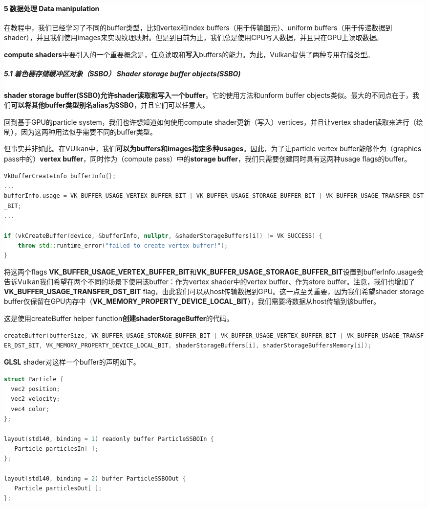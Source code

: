 #### 5 数据处理 Data manipulation

在教程中，我们已经学习了不同的buffer类型，比如vertex和index buffers（用于传输图元）、uniform buffers（用于传递数据到shader），并且我们使用images来实现纹理映射。但是到目前为止，我们总是使用CPU写入数据，并且只在GPU上读取数据。

**compute shaders**中要引入的一个重要概念是，任意读取和**写入**buffers的能力。为此，Vulkan提供了两种专用存储类型。

##### 5.1 着色器存储缓冲区对象（SSBO） Shader storage buffer objects(SSBO)

**shader storage buffer(SSBO)允许shader读取和写入一个buffer**。它的使用方法和unform buffer objects类似。最大的不同点在于，我们**可以将其他buffer类型别名alias为SSBO**，并且它们可以任意大。

回到基于GPU的particle system，我们也许想知道如何使用compute shader更新（写入）vertices，并且让vertex shader读取来进行（绘制），因为这两种用法似乎需要不同的buffer类型。

但事实并非如此。在VUlkan中，我们**可以为buffers和images指定多种usages**。因此，为了让particle vertex buffer能够作为（graphics pass中的）**vertex buffer**，同时作为（compute pass）中的**storage buffer**，我们只需要创建同时具有这两种usage flags的buffer。

```c++
VkBufferCreateInfo bufferInfo{};
...
bufferInfo.usage = VK_BUFFER_USAGE_VERTEX_BUFFER_BIT | VK_BUFFER_USAGE_STORAGE_BUFFER_BIT | VK_BUFFER_USAGE_TRANSFER_DST_BIT;
...

if (vkCreateBuffer(device, &bufferInfo, nullptr, &shaderStorageBuffers[i]) != VK_SUCCESS) {
    throw std::runtime_error("failed to create vertex buffer!");
}
```

将这两个flags **VK_BUFFER_USAGE_VERTEX_BUFFER_BIT**和**VK_BUFFER_USAGE_STORAGE_BUFFER_BIT**设置到bufferInfo.usage会告诉Vulkan我们希望在两个不同的场景下使用该buffer：作为vertex shader中的vertex buffer、作为store buffer。注意，我们也增加了**VK_BUFFER_USAGE_TRANSFER_DST_BIT** flag，由此我们可以从host传输数据到GPU。这一点至关重要，因为我们希望shader storage buffer仅保留在GPU内存中（**VK_MEMORY_PROPERTY_DEVICE_LOCAL_BIT**），我们需要将数据从host传输到该buffer。

这是使用createBuffer helper function**创建shaderStorageBuffer**的代码。

```c++
createBuffer(bufferSize, VK_BUFFER_USAGE_STORAGE_BUFFER_BIT | VK_BUFFER_USAGE_VERTEX_BUFFER_BIT | VK_BUFFER_USAGE_TRANSFER_DST_BIT, VK_MEMORY_PROPERTY_DEVICE_LOCAL_BIT, shaderStorageBuffers[i], shaderStorageBuffersMemory[i]);
```

**GLSL** shader对这样一个buffer的声明如下。

```c++
struct Particle {
  vec2 position;
  vec2 velocity;
  vec4 color;
};

layout(std140, binding = 1) readonly buffer ParticleSSBOIn {
   Particle particlesIn[ ];
};

layout(std140, binding = 2) buffer ParticleSSBOOut {
   Particle particlesOut[ ];
};
```
